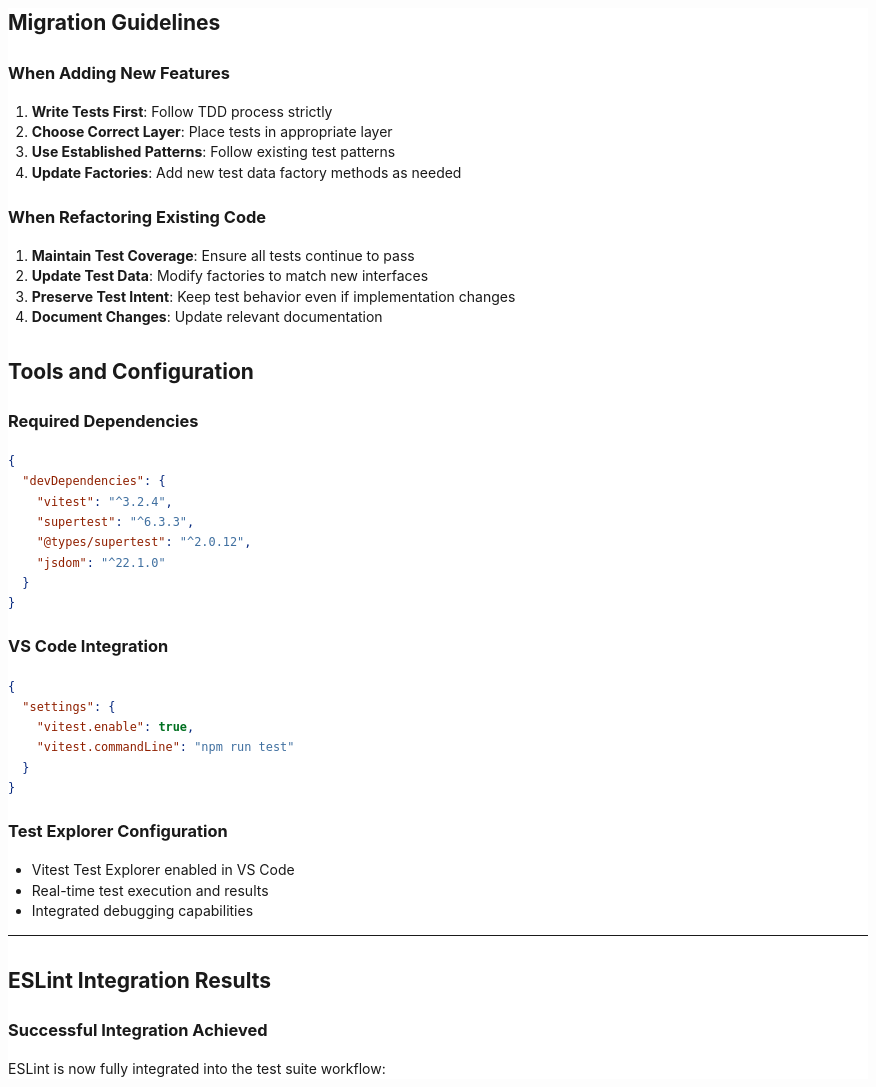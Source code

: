 ## Migration Guidelines

### **When Adding New Features**
1. **Write Tests First**: Follow TDD process strictly
2. **Choose Correct Layer**: Place tests in appropriate layer
3. **Use Established Patterns**: Follow existing test patterns
4. **Update Factories**: Add new test data factory methods as needed

### **When Refactoring Existing Code**
1. **Maintain Test Coverage**: Ensure all tests continue to pass
2. **Update Test Data**: Modify factories to match new interfaces
3. **Preserve Test Intent**: Keep test behavior even if implementation changes
4. **Document Changes**: Update relevant documentation

## Tools and Configuration

### **Required Dependencies**
```json
{
  "devDependencies": {
    "vitest": "^3.2.4",
    "supertest": "^6.3.3",
    "@types/supertest": "^2.0.12",
    "jsdom": "^22.1.0"
  }
}
```

### **VS Code Integration**
```json
{
  "settings": {
    "vitest.enable": true,
    "vitest.commandLine": "npm run test"
  }
}
```

### **Test Explorer Configuration**
- Vitest Test Explorer enabled in VS Code
- Real-time test execution and results
- Integrated debugging capabilities

---

## ESLint Integration Results

### **Successful Integration Achieved**
ESLint is now fully integrated into the test suite workflow:
